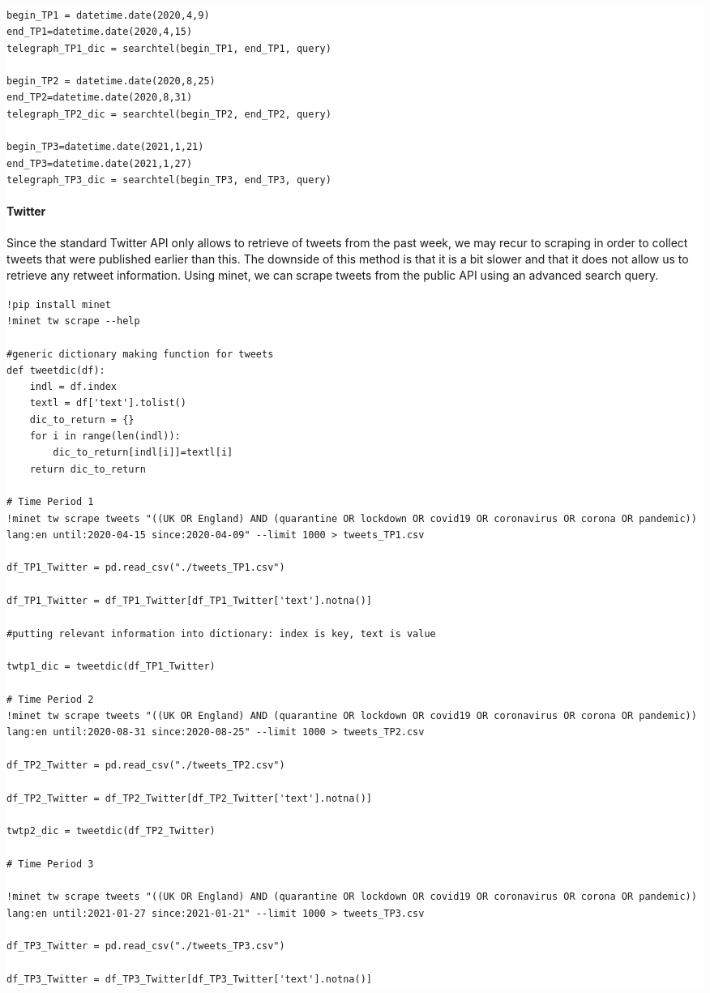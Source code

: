```
begin_TP1 = datetime.date(2020,4,9)
end_TP1=datetime.date(2020,4,15)
telegraph_TP1_dic = searchtel(begin_TP1, end_TP1, query)

begin_TP2 = datetime.date(2020,8,25)
end_TP2=datetime.date(2020,8,31)
telegraph_TP2_dic = searchtel(begin_TP2, end_TP2, query)

begin_TP3=datetime.date(2021,1,21)
end_TP3=datetime.date(2021,1,27)
telegraph_TP3_dic = searchtel(begin_TP3, end_TP3, query)     
```

#### Twitter

Since the standard Twitter API only allows to retrieve of tweets from the past week, we may recur to scraping in order to collect tweets that were published earlier than this. The downside of this method is that it is a bit slower and that it does not allow us to retrieve any retweet information. Using minet, we can scrape tweets from the public API using an advanced search query.

```
!pip install minet
!minet tw scrape --help

#generic dictionary making function for tweets
def tweetdic(df):
    indl = df.index
    textl = df['text'].tolist()
    dic_to_return = {}
    for i in range(len(indl)):
        dic_to_return[indl[i]]=textl[i]
    return dic_to_return

# Time Period 1
!minet tw scrape tweets "((UK OR England) AND (quarantine OR lockdown OR covid19 OR coronavirus OR corona OR pandemic)) lang:en until:2020-04-15 since:2020-04-09" --limit 1000 > tweets_TP1.csv

df_TP1_Twitter = pd.read_csv("./tweets_TP1.csv")

df_TP1_Twitter = df_TP1_Twitter[df_TP1_Twitter['text'].notna()]

#putting relevant information into dictionary: index is key, text is value

twtp1_dic = tweetdic(df_TP1_Twitter)

# Time Period 2
!minet tw scrape tweets "((UK OR England) AND (quarantine OR lockdown OR covid19 OR coronavirus OR corona OR pandemic)) lang:en until:2020-08-31 since:2020-08-25" --limit 1000 > tweets_TP2.csv

df_TP2_Twitter = pd.read_csv("./tweets_TP2.csv")

df_TP2_Twitter = df_TP2_Twitter[df_TP2_Twitter['text'].notna()]

twtp2_dic = tweetdic(df_TP2_Twitter)
    
# Time Period 3

!minet tw scrape tweets "((UK OR England) AND (quarantine OR lockdown OR covid19 OR coronavirus OR corona OR pandemic)) lang:en until:2021-01-27 since:2021-01-21" --limit 1000 > tweets_TP3.csv

df_TP3_Twitter = pd.read_csv("./tweets_TP3.csv")

df_TP3_Twitter = df_TP3_Twitter[df_TP3_Twitter['text'].notna()]

```